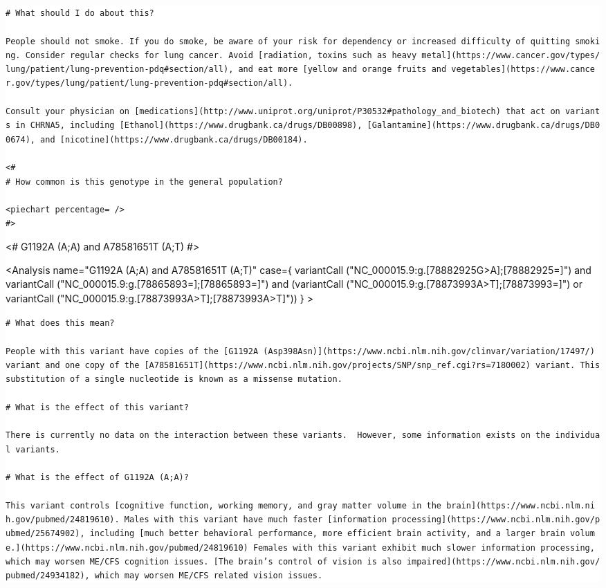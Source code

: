     # What should I do about this?

    People should not smoke. If you do smoke, be aware of your risk for dependency or increased difficulty of quitting smoking. Consider regular checks for lung cancer. Avoid [radiation, toxins such as heavy metal](https://www.cancer.gov/types/lung/patient/lung-prevention-pdq#section/all), and eat more [yellow and orange fruits and vegetables](https://www.cancer.gov/types/lung/patient/lung-prevention-pdq#section/all).

    Consult your physician on [medications](http://www.uniprot.org/uniprot/P30532#pathology_and_biotech) that act on variants in CHRNA5, including [Ethanol](https://www.drugbank.ca/drugs/DB00898), [Galantamine](https://www.drugbank.ca/drugs/DB00674), and [nicotine](https://www.drugbank.ca/drugs/DB00184).

    <#
    # How common is this genotype in the general population?

    <piechart percentage= />
    #>
  </Analysis>

<# G1192A (A;A) and A78581651T (A;T) #>

  <Analysis name="G1192A (A;A) and A78581651T (A;T)"
            case={  variantCall ("NC_000015.9:g.[78882925G>A];[78882925=]")
                    and
                    variantCall ("NC_000015.9:g.[78865893=];[78865893=]")
                    and
                    (variantCall ("NC_000015.9:g.[78873993A>T];[78873993=]") or variantCall ("NC_000015.9:g.[78873993A>T];[78873993A>T]"))
                  } > 

    # What does this mean?

    People with this variant have copies of the [G1192A (Asp398Asn)](https://www.ncbi.nlm.nih.gov/clinvar/variation/17497/) variant and one copy of the [A78581651T](https://www.ncbi.nlm.nih.gov/projects/SNP/snp_ref.cgi?rs=7180002) variant. This substitution of a single nucleotide is known as a missense mutation.

    # What is the effect of this variant?

    There is currently no data on the interaction between these variants.  However, some information exists on the individual variants.

    # What is the effect of G1192A (A;A)?

    This variant controls [cognitive function, working memory, and gray matter volume in the brain](https://www.ncbi.nlm.nih.gov/pubmed/24819610). Males with this variant have much faster [information processing](https://www.ncbi.nlm.nih.gov/pubmed/25674902), including [much better behavioral performance, more efficient brain activity, and a larger brain volume.](https://www.ncbi.nlm.nih.gov/pubmed/24819610) Females with this variant exhibit much slower information processing, which may worsen ME/CFS cognition issues. [The brain’s control of vision is also impaired](https://www.ncbi.nlm.nih.gov/pubmed/24934182), which may worsen ME/CFS related vision issues. 
